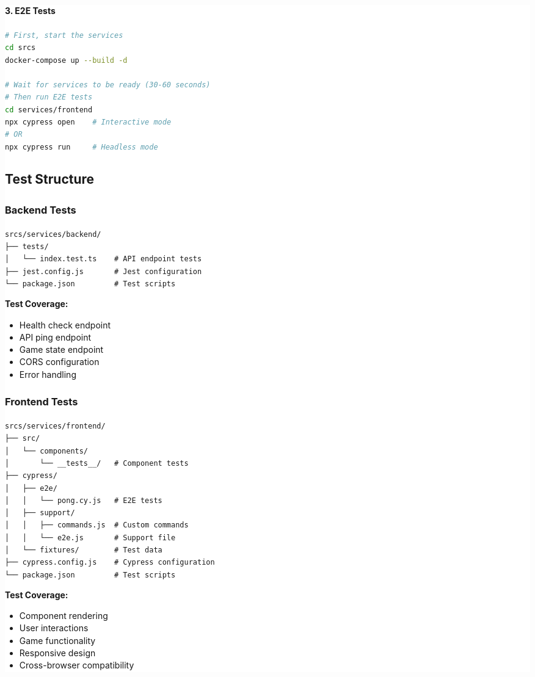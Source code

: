 #### 3. E2E Tests
```bash
# First, start the services
cd srcs
docker-compose up --build -d

# Wait for services to be ready (30-60 seconds)
# Then run E2E tests
cd services/frontend
npx cypress open    # Interactive mode
# OR
npx cypress run     # Headless mode
```

## Test Structure

### Backend Tests
```
srcs/services/backend/
├── tests/
│   └── index.test.ts    # API endpoint tests
├── jest.config.js       # Jest configuration
└── package.json         # Test scripts
```

**Test Coverage:**
- Health check endpoint
- API ping endpoint
- Game state endpoint
- CORS configuration
- Error handling

### Frontend Tests
```
srcs/services/frontend/
├── src/
│   └── components/
│       └── __tests__/   # Component tests
├── cypress/
│   ├── e2e/
│   │   └── pong.cy.js   # E2E tests
│   ├── support/
│   │   ├── commands.js  # Custom commands
│   │   └── e2e.js       # Support file
│   └── fixtures/        # Test data
├── cypress.config.js    # Cypress configuration
└── package.json         # Test scripts
```

**Test Coverage:**
- Component rendering
- User interactions
- Game functionality
- Responsive design
- Cross-browser compatibility
